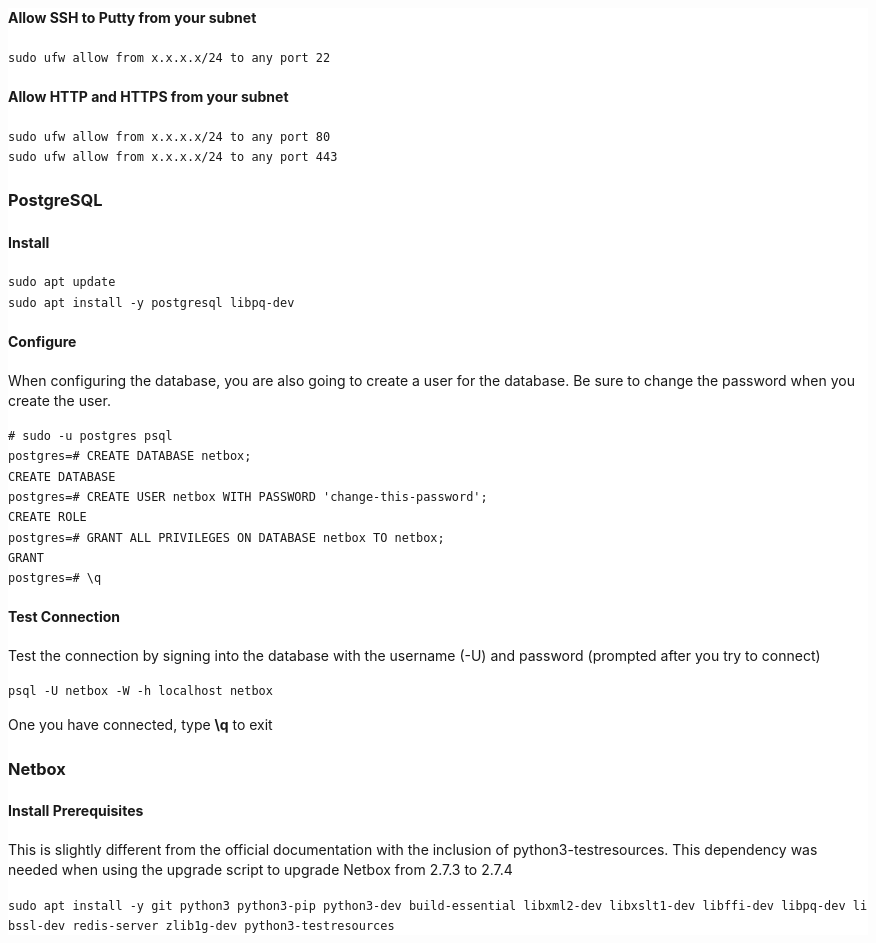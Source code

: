 #### Allow SSH to Putty from your subnet

```text
sudo ufw allow from x.x.x.x/24 to any port 22
```

####  Allow HTTP and HTTPS from your subnet

```text
sudo ufw allow from x.x.x.x/24 to any port 80
sudo ufw allow from x.x.x.x/24 to any port 443
```

### PostgreSQL

#### Install

```text
sudo apt update
sudo apt install -y postgresql libpq-dev
```

#### Configure

When configuring the database,  you are also going to create a user for the database. Be sure to change the password when you create the user.

```text
# sudo -u postgres psql
postgres=# CREATE DATABASE netbox;
CREATE DATABASE
postgres=# CREATE USER netbox WITH PASSWORD 'change-this-password';
CREATE ROLE
postgres=# GRANT ALL PRIVILEGES ON DATABASE netbox TO netbox;
GRANT
postgres=# \q
```

#### Test Connection

Test the connection by signing into the database with the username \(-U\) and password \(prompted after you try to connect\)

```text
psql -U netbox -W -h localhost netbox
```

One you have connected, type **\q** to exit

### Netbox

#### Install Prerequisites

This is slightly different from the official documentation with the inclusion of python3-testresources. This dependency was needed when using the upgrade script to upgrade Netbox from 2.7.3 to 2.7.4

```text
sudo apt install -y git python3 python3-pip python3-dev build-essential libxml2-dev libxslt1-dev libffi-dev libpq-dev libssl-dev redis-server zlib1g-dev python3-testresources
```
